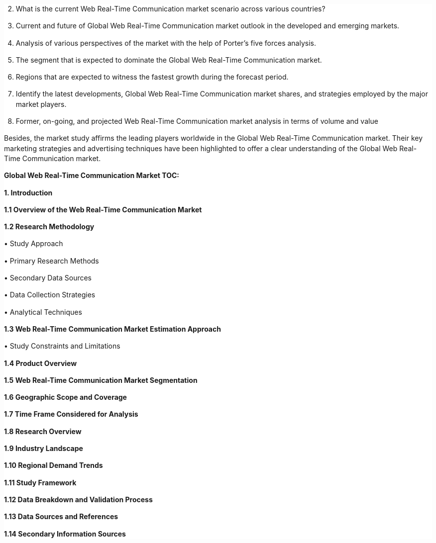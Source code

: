 2. What is the current Web Real-Time Communication market scenario across various countries?

3. Current and future of Global Web Real-Time Communication market outlook in the developed and emerging markets.

4. Analysis of various perspectives of the market with the help of Porter’s five forces analysis.

5. The segment that is expected to dominate the Global Web Real-Time Communication market.

6. Regions that are expected to witness the fastest growth during the forecast period.

7. Identify the latest developments, Global Web Real-Time Communication market shares, and strategies employed by the major market players.

8. Former, on-going, and projected Web Real-Time Communication market analysis in terms of volume and value

Besides, the market study affirms the leading players worldwide in the Global Web Real-Time Communication market. Their key marketing strategies and advertising techniques have been highlighted to offer a clear understanding of the Global Web Real-Time Communication market.

<strong>Global Web Real-Time Communication Market TOC:</strong>

<strong>1. Introduction</strong>

<strong>1.1 Overview of the Web Real-Time Communication Market</strong>

<strong>1.2 Research Methodology</strong>

• Study Approach

• Primary Research Methods

• Secondary Data Sources

• Data Collection Strategies

• Analytical Techniques

<strong>1.3 Web Real-Time Communication Market Estimation Approach</strong>

• Study Constraints and Limitations

<strong>1.4 Product Overview</strong>

<strong>1.5 Web Real-Time Communication Market Segmentation</strong>

<strong>1.6 Geographic Scope and Coverage</strong>

<strong>1.7 Time Frame Considered for Analysis</strong>

<strong>1.8 Research Overview</strong>

<strong>1.9 Industry Landscape</strong>

<strong>1.10 Regional Demand Trends</strong>

<strong>1.11 Study Framework</strong>

<strong>1.12 Data Breakdown and Validation Process</strong>

<strong>1.13 Data Sources and References</strong>

<strong>1.14 Secondary Information Sources</strong>
